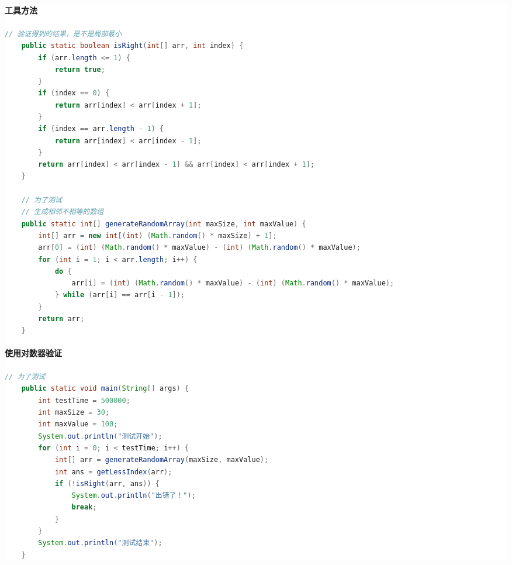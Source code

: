 

#### 工具方法

```java
// 验证得到的结果，是不是局部最小
	public static boolean isRight(int[] arr, int index) {
		if (arr.length <= 1) {
			return true;
		}
		if (index == 0) {
			return arr[index] < arr[index + 1];
		}
		if (index == arr.length - 1) {
			return arr[index] < arr[index - 1];
		}
		return arr[index] < arr[index - 1] && arr[index] < arr[index + 1];
	}

	// 为了测试
	// 生成相邻不相等的数组
	public static int[] generateRandomArray(int maxSize, int maxValue) {
		int[] arr = new int[(int) (Math.random() * maxSize) + 1];
		arr[0] = (int) (Math.random() * maxValue) - (int) (Math.random() * maxValue);
		for (int i = 1; i < arr.length; i++) {
			do {
				arr[i] = (int) (Math.random() * maxValue) - (int) (Math.random() * maxValue);
			} while (arr[i] == arr[i - 1]);
		}
		return arr;
	}
```



#### 使用对数器验证

```java
// 为了测试
	public static void main(String[] args) {
		int testTime = 500000;
		int maxSize = 30;
		int maxValue = 100;
		System.out.println("测试开始");
		for (int i = 0; i < testTime; i++) {
			int[] arr = generateRandomArray(maxSize, maxValue);
			int ans = getLessIndex(arr);
			if (!isRight(arr, ans)) {
				System.out.println("出错了！");
				break;
			}
		}
		System.out.println("测试结束");
	}
```
